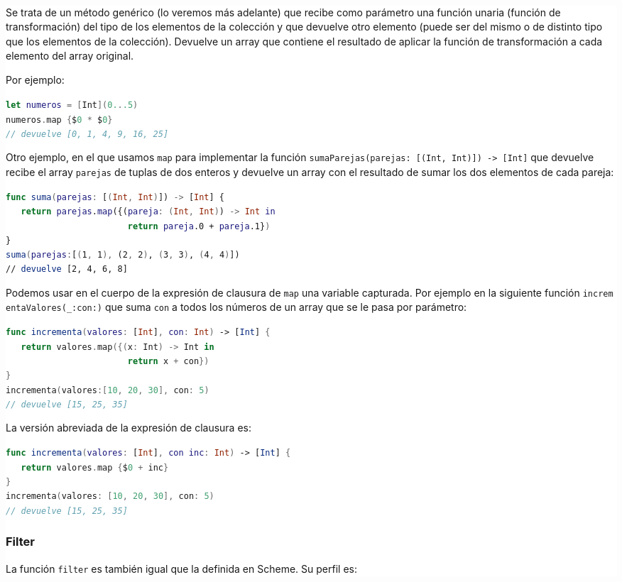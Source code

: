 Se trata de un método genérico (lo veremos más adelante) que recibe
como parámetro una función unaria (función de transformación) 
del tipo de los elementos de la colección y que devuelve otro elemento
(puede ser del mismo o de distinto tipo que los elementos de la
colección). Devuelve un array que contiene el resultado de aplicar
la función de transformación a cada elemento del array original.

Por ejemplo:

```swift
let numeros = [Int](0...5)
numeros.map {$0 * $0}
// devuelve [0, 1, 4, 9, 16, 25]
```

Otro ejemplo, en el que usamos `map` para implementar la función
`sumaParejas(parejas: [(Int, Int)]) -> [Int]` que devuelve recibe el
array `parejas` de tuplas de dos enteros y devuelve un array con el
resultado de sumar los dos elementos de cada pareja:

```swift
func suma(parejas: [(Int, Int)]) -> [Int] {
   return parejas.map({(pareja: (Int, Int)) -> Int in
                        return pareja.0 + pareja.1})
}
suma(parejas:[(1, 1), (2, 2), (3, 3), (4, 4)])
// devuelve [2, 4, 6, 8]
```

Podemos usar en el cuerpo de la expresión de clausura de `map` una
variable capturada. Por ejemplo en la siguiente función
`incrementaValores(_:con:)` que suma `con` a todos los números de un
array que se le pasa por parámetro:

```swift
func incrementa(valores: [Int], con: Int) -> [Int] {
   return valores.map({(x: Int) -> Int in
                        return x + con})
}
incrementa(valores:[10, 20, 30], con: 5)
// devuelve [15, 25, 35]
```
La versión abreviada de la expresión de clausura es:

```swift
func incrementa(valores: [Int], con inc: Int) -> [Int] {
   return valores.map {$0 + inc}
}
incrementa(valores: [10, 20, 30], con: 5)
// devuelve [15, 25, 35]
```


### Filter


La función `filter` es también igual que la definida en Scheme. Su
perfil es:
